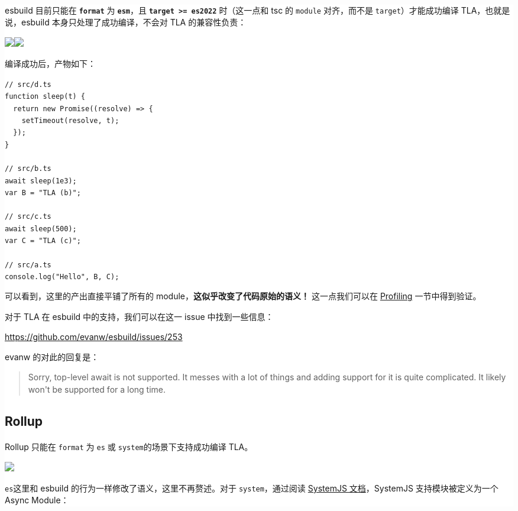 esbuild 目前只能在 **`format`** 为 **`esm`**，且 **`target >= es2022`** 时（这一点和 tsc 的 `module` 对齐，而不是 `target`）才能成功编译 TLA，也就是说，esbuild 本身只处理了成功编译，不会对 TLA 的兼容性负责：

![](https://p3-juejin.byteimg.com/tos-cn-i-k3u1fbpfcp/1624be8781b74caba3445d4f2538aa79~tplv-k3u1fbpfcp-jj-mark:0:0:0:0:q75.image#?w=1192&h=302&s=35969&e=png&b=000000)![](https://p3-juejin.byteimg.com/tos-cn-i-k3u1fbpfcp/239f2f24bf2e45d7ab87820fad7bf584~tplv-k3u1fbpfcp-jj-mark:0:0:0:0:q75.image#?w=1308&h=316&s=41217&e=png&b=000000)

编译成功后，产物如下：

```
// src/d.ts
function sleep(t) {
  return new Promise((resolve) => {
    setTimeout(resolve, t);
  });
}

// src/b.ts
await sleep(1e3);
var B = "TLA (b)";

// src/c.ts
await sleep(500);
var C = "TLA (c)";

// src/a.ts
console.log("Hello", B, C);
```

可以看到，这里的产出直接平铺了所有的 module，**这似乎改变了代码原始的语义！** 这一点我们可以在 [Profiling](https://bytedance.feishu.cn/docx/NhjXdniyao9W5axA1VRcZcpRnJe#WchUduWhAo7hVlxVWNicXRqenZf) 一节中得到验证。

  


对于 TLA 在 esbuild 中的支持，我们可以在这一 issue 中找到一些信息：

https://github.com/evanw/esbuild/issues/253

evanw 的对此的回复是：

  


> Sorry, top-level await is not supported. It messes with a lot of things and adding support for it is quite complicated. It likely won't be supported for a long time.

  


  


  


## Rollup

Rollup 只能在 `format` 为 `es` 或 `system`的场景下支持成功编译 TLA。

![](https://p3-juejin.byteimg.com/tos-cn-i-k3u1fbpfcp/fb77d81a9d7d4b5ab83f30907578462b~tplv-k3u1fbpfcp-jj-mark:0:0:0:0:q75.image#?w=2576&h=570&s=739668&e=png&b=020202)

`es`这里和 esbuild 的行为一样修改了语义，这里不再赘述。对于 `system`，通过阅读 [SystemJS 文档](https://github.com/systemjs/systemjs/blob/main/docs/system-register.md#format-definition)，SystemJS 支持模块被定义为一个 Async Module：
